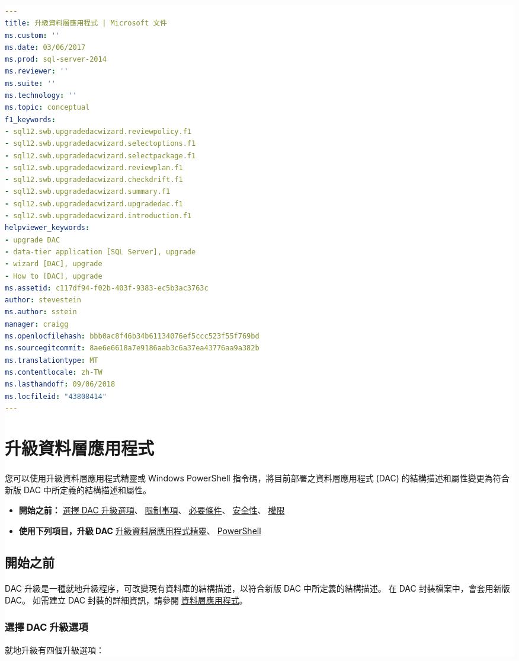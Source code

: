 ```yaml
---
title: 升級資料層應用程式 | Microsoft 文件
ms.custom: ''
ms.date: 03/06/2017
ms.prod: sql-server-2014
ms.reviewer: ''
ms.suite: ''
ms.technology: ''
ms.topic: conceptual
f1_keywords:
- sql12.swb.upgradedacwizard.reviewpolicy.f1
- sql12.swb.upgradedacwizard.selectoptions.f1
- sql12.swb.upgradedacwizard.selectpackage.f1
- sql12.swb.upgradedacwizard.reviewplan.f1
- sql12.swb.upgradedacwizard.checkdrift.f1
- sql12.swb.upgradedacwizard.summary.f1
- sql12.swb.upgradedacwizard.upgradedac.f1
- sql12.swb.upgradedacwizard.introduction.f1
helpviewer_keywords:
- upgrade DAC
- data-tier application [SQL Server], upgrade
- wizard [DAC], upgrade
- How to [DAC], upgrade
ms.assetid: c117df94-f02b-403f-9383-ec5b3ac3763c
author: stevestein
ms.author: sstein
manager: craigg
ms.openlocfilehash: bbb0ac8f46b34b61134076ef5ccc523f55f769bd
ms.sourcegitcommit: 8ae6e6618a7e9186aab3c6a37ea43776aa9a382b
ms.translationtype: MT
ms.contentlocale: zh-TW
ms.lasthandoff: 09/06/2018
ms.locfileid: "43808414"
---
```

# <a name="upgrade-a-data-tier-application"></a>升級資料層應用程式
  您可以使用升級資料層應用程式精靈或 Windows PowerShell 指令碼，將目前部署之資料層應用程式 (DAC) 的結構描述和屬性變更為符合新版 DAC 中所定義的結構描述和屬性。  
  
-   **開始之前：**  [選擇 DAC 升級選項](#ChoseDACUpgOptions)、 [限制事項](#LimitationsRestrictions)、 [必要條件](#Prerequisites)、 [安全性](#Security)、 [權限](#Permissions)  
  
-   **使用下列項目，升級 DAC**  [升級資料層應用程式精靈](#UsingDACUpgradeWizard)、 [PowerShell](#UpgradeDACPowerShell)  
  
##  <a name="BeforeYouBegin"></a> 開始之前  
 DAC 升級是一種就地升級程序，可改變現有資料庫的結構描述，以符合新版 DAC 中所定義的結構描述。 在 DAC 封裝檔案中，會套用新版 DAC。 如需建立 DAC 封裝的詳細資訊，請參閱 [資料層應用程式](data-tier-applications.md)。  
  
###  <a name="ChoseDACUpgOptions"></a> 選擇 DAC 升級選項  
 就地升級有四個升級選項：  
  